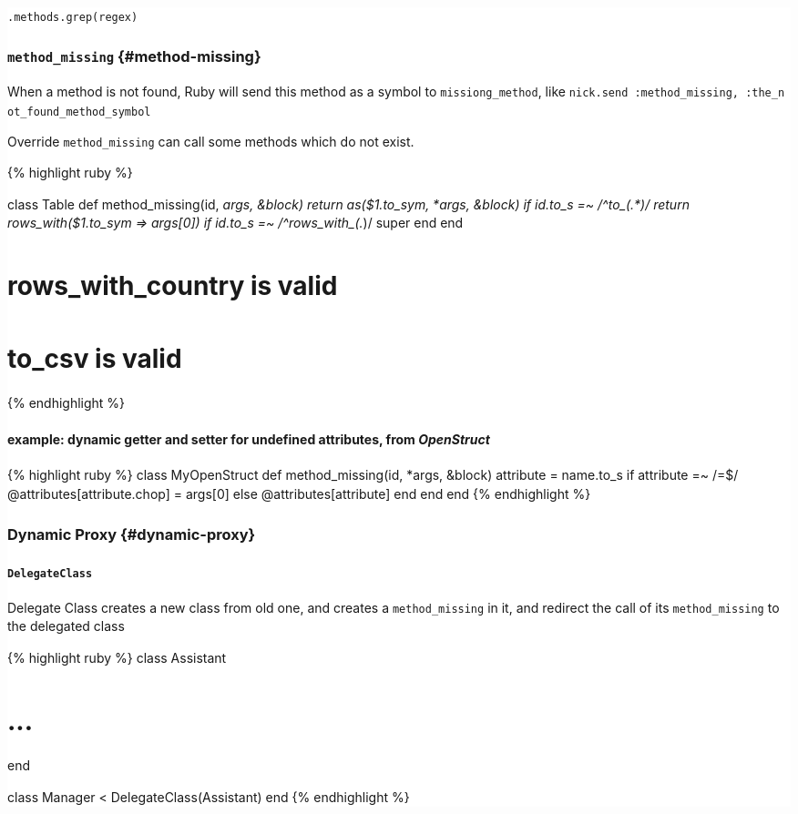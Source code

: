 `.methods.grep(regex)`

### `method_missing` {#method-missing}

When a method is not found, Ruby will send this method as a symbol to `missiong_method`, like `nick.send :method_missing, :the_not_found_method_symbol`

Override `method_missing` can call some methods which do not exist.

{% highlight ruby %}

class Table
  def method_missing(id, *args, &block)
    return as($1.to_sym, *args, &block) if id.to_s =~ /^to_(.*)/
    return rows_with($1.to_sym => args[0]) if id.to_s =~ /^rows_with_(.*)/
    super
  end
end

# rows_with_country is valid
# to_csv is valid
{% endhighlight %}

#### example: dynamic getter and setter for undefined attributes, from _OpenStruct_

{% highlight ruby %}
class MyOpenStruct
  def method_missing(id, *args, &block)
    attribute = name.to_s
    if attribute =~ /=$/
      @attributes[attribute.chop] = args[0]
    else
      @attributes[attribute]
    end
  end
end
{% endhighlight %}

### Dynamic Proxy {#dynamic-proxy}

#### `DelegateClass`

Delegate Class creates a new class from old one, and creates a `method_missing` in it, and redirect the call of its `method_missing` to the delegated class

{% highlight ruby %}
class Assistant
# ...
end

class Manager < DelegateClass(Assistant)
end
{% endhighlight %}
